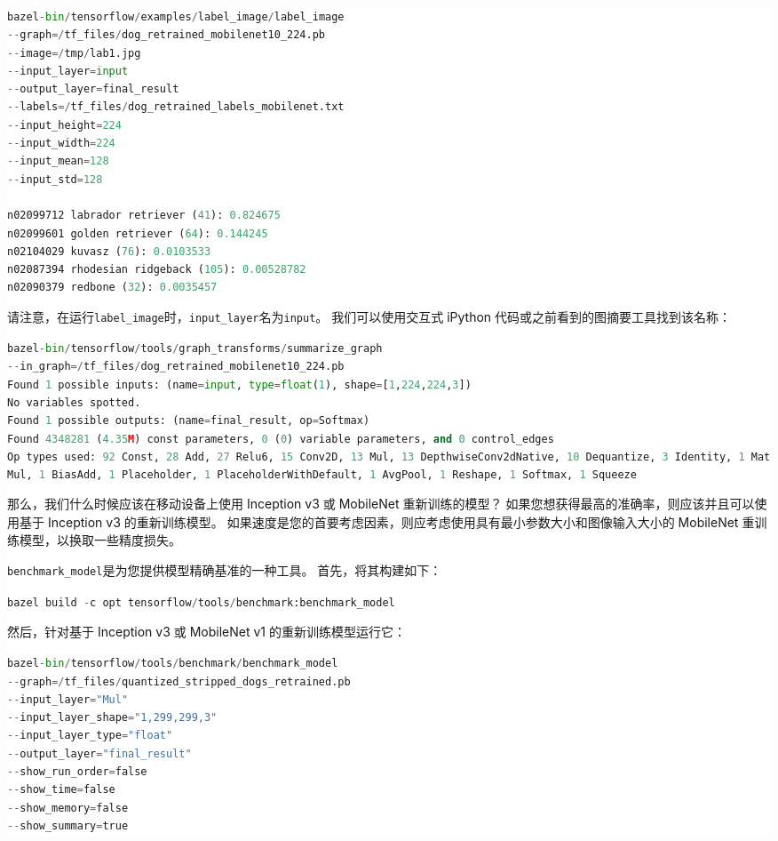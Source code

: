 ```py
bazel-bin/tensorflow/examples/label_image/label_image  
--graph=/tf_files/dog_retrained_mobilenet10_224.pb  
--image=/tmp/lab1.jpg  
--input_layer=input  
--output_layer=final_result  
--labels=/tf_files/dog_retrained_labels_mobilenet.txt  
--input_height=224  
--input_width=224  
--input_mean=128  
--input_std=128 

n02099712 labrador retriever (41): 0.824675 
n02099601 golden retriever (64): 0.144245 
n02104029 kuvasz (76): 0.0103533 
n02087394 rhodesian ridgeback (105): 0.00528782 
n02090379 redbone (32): 0.0035457 
```

请注意，在运行`label_image`时，`input_layer`名为`input`。 我们可以使用交互式 iPython 代码或之前看到的图摘要工具找到该名称：

```py
bazel-bin/tensorflow/tools/graph_transforms/summarize_graph  
--in_graph=/tf_files/dog_retrained_mobilenet10_224.pb 
Found 1 possible inputs: (name=input, type=float(1), shape=[1,224,224,3])  
No variables spotted. 
Found 1 possible outputs: (name=final_result, op=Softmax)  
Found 4348281 (4.35M) const parameters, 0 (0) variable parameters, and 0 control_edges 
Op types used: 92 Const, 28 Add, 27 Relu6, 15 Conv2D, 13 Mul, 13 DepthwiseConv2dNative, 10 Dequantize, 3 Identity, 1 MatMul, 1 BiasAdd, 1 Placeholder, 1 PlaceholderWithDefault, 1 AvgPool, 1 Reshape, 1 Softmax, 1 Squeeze 
```

那么，我们什么时候应该在移动设备上使用 Inception v3 或 MobileNet 重新训练的模型？ 如果您想获得最高的准确率，则应该并且可以使用基于 Inception v3 的重新训练模型。 如果速度是您的首要考虑因素，则应考虑使用具有最小参数大小和图像输入大小的 MobileNet 重训练模型，以换取一些精度损失。

`benchmark_model`是为您提供模型精确基准的一种工具。 首先，将其构建如下：

```py
bazel build -c opt tensorflow/tools/benchmark:benchmark_model
```

然后，针对基于 Inception v3 或 MobileNet v1 的重新训练模型运行它：

```py
bazel-bin/tensorflow/tools/benchmark/benchmark_model  
--graph=/tf_files/quantized_stripped_dogs_retrained.pb  
--input_layer="Mul"  
--input_layer_shape="1,299,299,3"  
--input_layer_type="float"  
--output_layer="final_result"  
--show_run_order=false  
--show_time=false  
--show_memory=false  
--show_summary=true  
```
